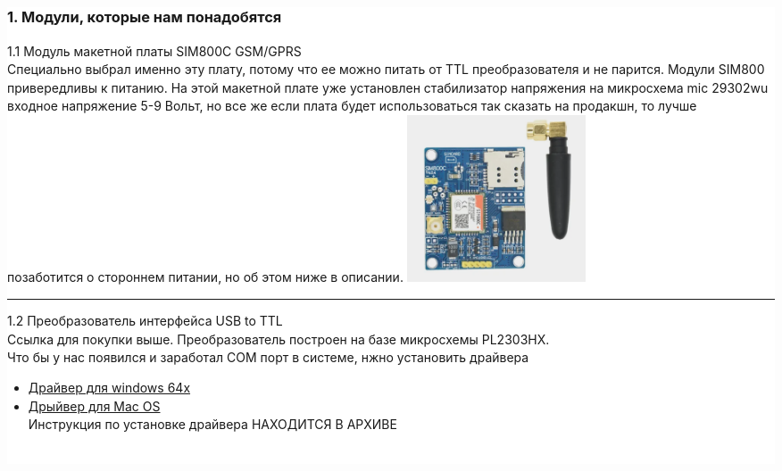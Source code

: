 ### 1. Модули, которые нам понадобятся

1.1 Модуль макетной платы SIM800C GSM/GPRS 
<br>
Специально выбрал именно эту плату, потому что ее можно питать от TTL преобразователя и не парится. Модули SIM800 привередливы к питанию. На этой макетной плате уже установлен стабилизатор напряжения на микросхема mic 29302wu входное напряжение 5-9 Вольт, но все же если плата будет использоваться так сказать на продакшн, то лучше позаботится о стороннем питании, но об этом ниже в описании.
<img src="img/2023-03-02_19-19-34.png" width="200">

<hr>
1.2 Преобразователь интерфейса USB to TTL<br>
Ссылка для покупки выше. Преобразователь построен на базе микросхемы PL2303HX. <br>Что бы у нас появился и заработал COM порт в системе, нжно установить драйвера<br>

- [Драйвер для windows 64x](./drivers/pl2303win.zip)
- [Дрыйвер для Mac OS](./drivers/pl2303macosx.zip)
<br>Инструкция по установке драйвера НАХОДИТСЯ В АРХИВЕ 

<br>